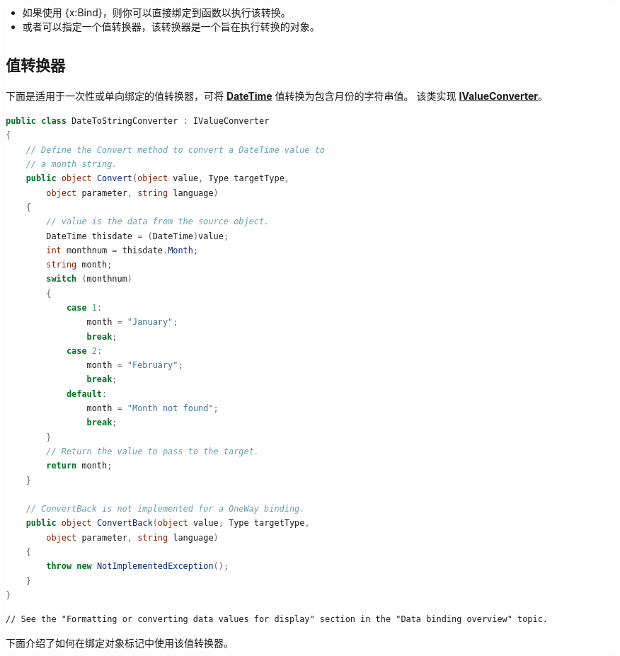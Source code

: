 * 如果使用 {x:Bind}，则你可以直接绑定到函数以执行该转换。
* 或者可以指定一个值转换器，该转换器是一个旨在执行转换的对象。 

## <a name="value-converters"></a>值转换器

下面是适用于一次性或单向绑定的值转换器，可将 [**DateTime**](https://docs.microsoft.com/dotnet/api/system.datetime) 值转换为包含月份的字符串值。 该类实现 [**IValueConverter**](https://docs.microsoft.com/uwp/api/Windows.UI.Xaml.Data.IValueConverter)。

```csharp
public class DateToStringConverter : IValueConverter
{
    // Define the Convert method to convert a DateTime value to 
    // a month string.
    public object Convert(object value, Type targetType, 
        object parameter, string language)
    {
        // value is the data from the source object.
        DateTime thisdate = (DateTime)value;
        int monthnum = thisdate.Month;
        string month;
        switch (monthnum)
        {
            case 1:
                month = "January";
                break;
            case 2:
                month = "February";
                break;
            default:
                month = "Month not found";
                break;
        }
        // Return the value to pass to the target.
        return month;
    }

    // ConvertBack is not implemented for a OneWay binding.
    public object ConvertBack(object value, Type targetType, 
        object parameter, string language)
    {
        throw new NotImplementedException();
    }
}
```

```cppwinrt
// See the "Formatting or converting data values for display" section in the "Data binding overview" topic.
```

下面介绍了如何在绑定对象标记中使用该值转换器。
